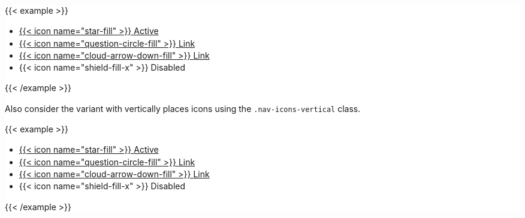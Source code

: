 {{< example >}}
<ul class="nav nav-icons">
  <li class="nav-item">
    <a class="nav-link active" aria-current="page" href="#">
      {{< icon name="star-fill" >}}
      <span>Active</span>
    </a>
  </li>
  <li class="nav-item">
    <a class="nav-link" href="#">
      {{< icon name="question-circle-fill" >}}
      <span>Link</span>
    </a>
  </li>
  <li class="nav-item">
    <a class="nav-link" href="#">
      {{< icon name="cloud-arrow-down-fill" >}}
      <span>Link</span>
    </a>
  </li>
  <li class="nav-item">
    <a class="nav-link disabled">
      {{< icon name="shield-fill-x" >}}
      <span>Disabled</span>
    </a>
  </li>
</ul>
{{< /example >}}

Also consider the variant with vertically places icons using the  `.nav-icons-vertical` class.

{{< example >}}
<ul class="nav nav-icons nav-icons-vertical">
  <li class="nav-item">
    <a class="nav-link active" aria-current="page" href="#">
      {{< icon name="star-fill" >}}
      <span>Active</span>
    </a>
  </li>
  <li class="nav-item">
    <a class="nav-link" href="#">
      {{< icon name="question-circle-fill" >}}
      <span>Link</span>
    </a>
  </li>
  <li class="nav-item">
    <a class="nav-link" href="#">
      {{< icon name="cloud-arrow-down-fill" >}}
      <span>Link</span>
    </a>
  </li>
  <li class="nav-item">
    <a class="nav-link disabled">
      {{< icon name="shield-fill-x" >}}
      <span>Disabled</span>
    </a>
  </li>
</ul>
{{< /example >}}
